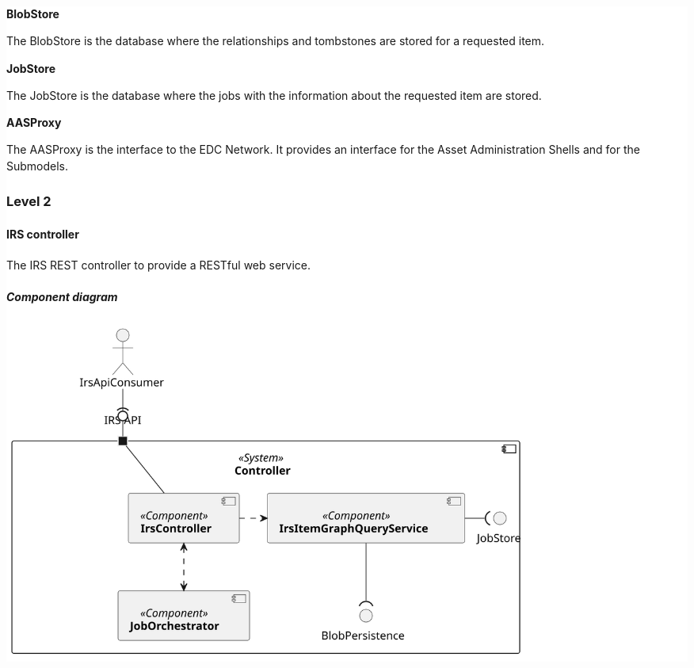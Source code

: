 </div>
</div></td>
</tr>
<tr class="even">
<td><p><strong>BlobStore</strong></p></td>
<td><p>The BlobStore is the database where the relationships and tombstones are stored for a requested item.</p></td>
</tr>
<tr class="odd">
<td><p><strong>JobStore</strong></p></td>
<td><p>The JobStore is the database where the jobs with the information about the requested item are stored.</p></td>
</tr>
<tr class="even">
<td><p><strong>AASProxy</strong></p></td>
<td><p>The AASProxy is the interface to the EDC Network. It provides an interface for the Asset Administration Shells and for the Submodels.</p></td>
</tr>
</tbody>
</table>

### Level 2

#### IRS controller

The IRS REST controller to provide a RESTful web service.

##### Component diagram

<img src="architecture-constraints/level-2-controller.svg" width="659" height="421" alt="level 2 controller" />
